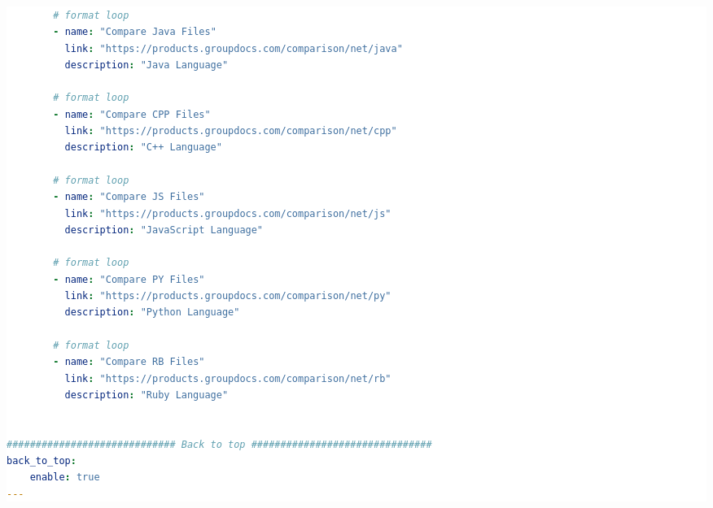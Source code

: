 ```yaml
        # format loop
        - name: "Compare Java Files"
          link: "https://products.groupdocs.com/comparison/net/java"
          description: "Java Language"

        # format loop
        - name: "Compare CPP Files"
          link: "https://products.groupdocs.com/comparison/net/cpp"
          description: "C++ Language"

        # format loop
        - name: "Compare JS Files"
          link: "https://products.groupdocs.com/comparison/net/js"
          description: "JavaScript Language"

        # format loop
        - name: "Compare PY Files"
          link: "https://products.groupdocs.com/comparison/net/py"
          description: "Python Language"

        # format loop
        - name: "Compare RB Files"
          link: "https://products.groupdocs.com/comparison/net/rb"
          description: "Ruby Language"


############################# Back to top ###############################
back_to_top:
    enable: true
---
```

